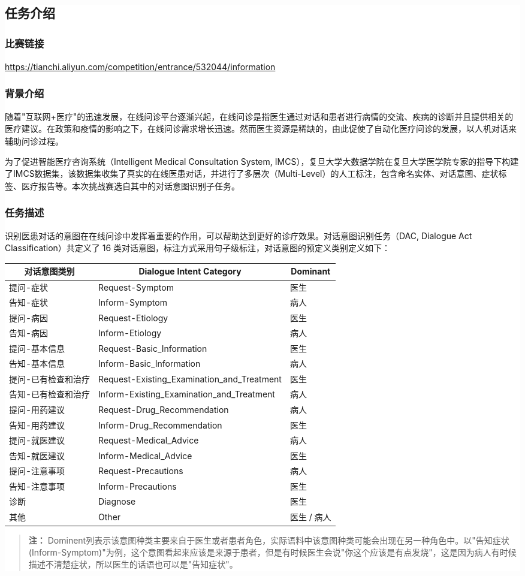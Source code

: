 
## 任务介绍

### 比赛链接

https://tianchi.aliyun.com/competition/entrance/532044/information

### 背景介绍

随着"互联网+医疗"的迅速发展，在线问诊平台逐渐兴起，在线问诊是指医生通过对话和患者进行病情的交流、疾病的诊断并且提供相关的医疗建议。在政策和疫情的影响之下，在线问诊需求增长迅速。然而医生资源是稀缺的，由此促使了自动化医疗问诊的发展，以人机对话来辅助问诊过程。

为了促进智能医疗咨询系统（Intelligent Medical Consultation System, IMCS），复旦大学大数据学院在复旦大学医学院专家的指导下构建了IMCS数据集，该数据集收集了真实的在线医患对话，并进行了多层次（Multi-Level）的人工标注，包含命名实体、对话意图、症状标签、医疗报告等。本次挑战赛选自其中的对话意图识别子任务。

### 任务描述

识别医患对话的意图在在线问诊中发挥着重要的作用，可以帮助达到更好的诊疗效果。对话意图识别任务（DAC, Dialogue Act Classification）共定义了 16 类对话意图，标注方式采用句子级标注，对话意图的预定义类别定义如下：

| 对话意图类别 | Dialogue Intent Category | Dominant |
|------------|------------------------|----------|
| 提问-症状 | Request-Symptom | 医生 |
| 告知-症状 | Inform-Symptom | 病人 |
| 提问-病因 | Request-Etiology | 医生 |
| 告知-病因 | Inform-Etiology | 病人 |
| 提问-基本信息 | Request-Basic_Information | 医生 |
| 告知-基本信息 | Inform-Basic_Information | 病人 |
| 提问-已有检查和治疗 | Request-Existing_Examination_and_Treatment | 医生 |
| 告知-已有检查和治疗 | Inform-Existing_Examination_and_Treatment | 病人 |
| 提问-用药建议 | Request-Drug_Recommendation | 病人 |
| 告知-用药建议 | Inform-Drug_Recommendation | 医生 |
| 提问-就医建议 | Request-Medical_Advice | 病人 |
| 告知-就医建议 | Inform-Medical_Advice | 医生 |
| 提问-注意事项 | Request-Precautions | 病人 |
| 告知-注意事项 | Inform-Precautions | 医生 |
| 诊断 | Diagnose | 医生 |
| 其他 | Other | 医生 / 病人 |

> **注：** Dominent列表示该意图种类主要来自于医生或者患者角色，实际语料中该意图种类可能会出现在另一种角色中。以"告知症状(Inform-Symptom)"为例，这个意图看起来应该是来源于患者，但是有时候医生会说"你这个应该是有点发烧"，这是因为病人有时候描述不清楚症状，所以医生的话语也可以是"告知症状"。
